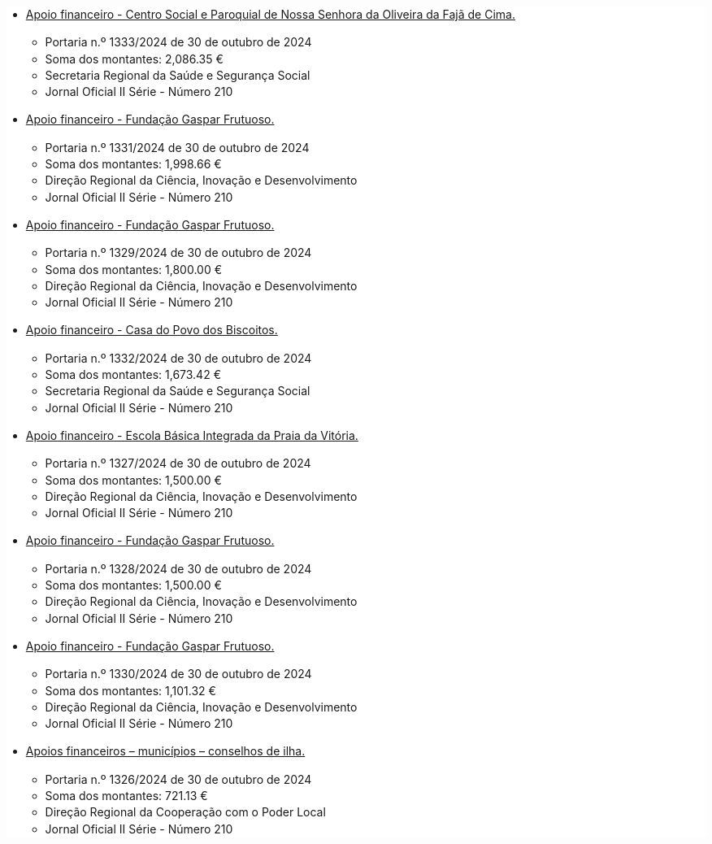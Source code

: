 * [Apoio financeiro - Centro Social e Paroquial de Nossa Senhora da Oliveira da Fajã de Cima.](https://jo.azores.gov.pt/#/ato/09515dac-0873-4bcd-b7ff-8c52391a673f)
  * Portaria n.º 1333/2024 de 30 de outubro de 2024
  * Soma dos montantes: 2,086.35 €
  * Secretaria Regional da Saúde e Segurança Social
  * Jornal Oficial II Série - Número 210

* [Apoio financeiro - Fundação Gaspar Frutuoso.](https://jo.azores.gov.pt/#/ato/8d9fe4b2-65b4-4136-9919-70dd7af9e955)
  * Portaria n.º 1331/2024 de 30 de outubro de 2024
  * Soma dos montantes: 1,998.66 €
  * Direção Regional da Ciência, Inovação e Desenvolvimento
  * Jornal Oficial II Série - Número 210

* [Apoio financeiro - Fundação Gaspar Frutuoso.](https://jo.azores.gov.pt/#/ato/602e2324-7e3b-452e-88b3-fa38be4d26f7)
  * Portaria n.º 1329/2024 de 30 de outubro de 2024
  * Soma dos montantes: 1,800.00 €
  * Direção Regional da Ciência, Inovação e Desenvolvimento
  * Jornal Oficial II Série - Número 210

* [Apoio financeiro - Casa do Povo dos Biscoitos.](https://jo.azores.gov.pt/#/ato/7787f185-50a5-4d91-8bd5-6fa0ed9cef85)
  * Portaria n.º 1332/2024 de 30 de outubro de 2024
  * Soma dos montantes: 1,673.42 €
  * Secretaria Regional da Saúde e Segurança Social
  * Jornal Oficial II Série - Número 210

* [Apoio financeiro - Escola Básica Integrada da Praia da Vitória.](https://jo.azores.gov.pt/#/ato/9ea21ff5-5c16-4330-845b-7245c406d697)
  * Portaria n.º 1327/2024 de 30 de outubro de 2024
  * Soma dos montantes: 1,500.00 €
  * Direção Regional da Ciência, Inovação e Desenvolvimento
  * Jornal Oficial II Série - Número 210

* [Apoio financeiro - Fundação Gaspar Frutuoso.](https://jo.azores.gov.pt/#/ato/1103035a-a776-49c5-b14d-a4a543f80ecd)
  * Portaria n.º 1328/2024 de 30 de outubro de 2024
  * Soma dos montantes: 1,500.00 €
  * Direção Regional da Ciência, Inovação e Desenvolvimento
  * Jornal Oficial II Série - Número 210

* [Apoio financeiro - Fundação Gaspar Frutuoso.](https://jo.azores.gov.pt/#/ato/7011bb08-8a37-46e5-b632-59af643409de)
  * Portaria n.º 1330/2024 de 30 de outubro de 2024
  * Soma dos montantes: 1,101.32 €
  * Direção Regional da Ciência, Inovação e Desenvolvimento
  * Jornal Oficial II Série - Número 210

* [Apoios financeiros – municípios – conselhos de ilha.](https://jo.azores.gov.pt/#/ato/6fc3d950-ea42-4f7f-953b-a12d7acad087)
  * Portaria n.º 1326/2024 de 30 de outubro de 2024
  * Soma dos montantes: 721.13 €
  * Direção Regional da Cooperação com o Poder Local
  * Jornal Oficial II Série - Número 210

